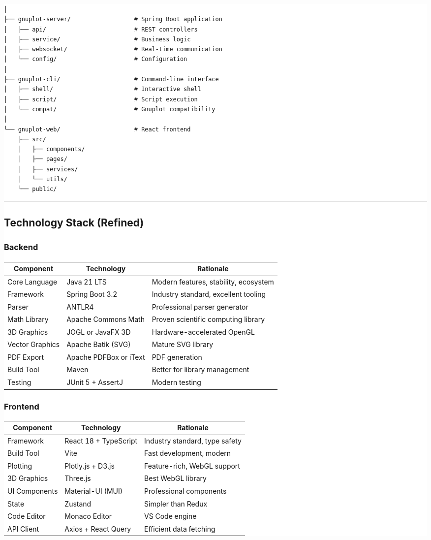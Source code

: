 ```
│
├── gnuplot-server/                  # Spring Boot application
│   ├── api/                         # REST controllers
│   ├── service/                     # Business logic
│   ├── websocket/                   # Real-time communication
│   └── config/                      # Configuration
│
├── gnuplot-cli/                     # Command-line interface
│   ├── shell/                       # Interactive shell
│   ├── script/                      # Script execution
│   └── compat/                      # Gnuplot compatibility
│
└── gnuplot-web/                     # React frontend
    ├── src/
    │   ├── components/
    │   ├── pages/
    │   ├── services/
    │   └── utils/
    └── public/
```

---

## Technology Stack (Refined)

### Backend

| Component | Technology | Rationale |
|-----------|-----------|-----------|
| Core Language | Java 21 LTS | Modern features, stability, ecosystem |
| Framework | Spring Boot 3.2 | Industry standard, excellent tooling |
| Parser | ANTLR4 | Professional parser generator |
| Math Library | Apache Commons Math | Proven scientific computing library |
| 3D Graphics | JOGL or JavaFX 3D | Hardware-accelerated OpenGL |
| Vector Graphics | Apache Batik (SVG) | Mature SVG library |
| PDF Export | Apache PDFBox or iText | PDF generation |
| Build Tool | Maven | Better for library management |
| Testing | JUnit 5 + AssertJ | Modern testing |

### Frontend

| Component | Technology | Rationale |
|-----------|-----------|-----------|
| Framework | React 18 + TypeScript | Industry standard, type safety |
| Build Tool | Vite | Fast development, modern |
| Plotting | Plotly.js + D3.js | Feature-rich, WebGL support |
| 3D Graphics | Three.js | Best WebGL library |
| UI Components | Material-UI (MUI) | Professional components |
| State | Zustand | Simpler than Redux |
| Code Editor | Monaco Editor | VS Code engine |
| API Client | Axios + React Query | Efficient data fetching |
